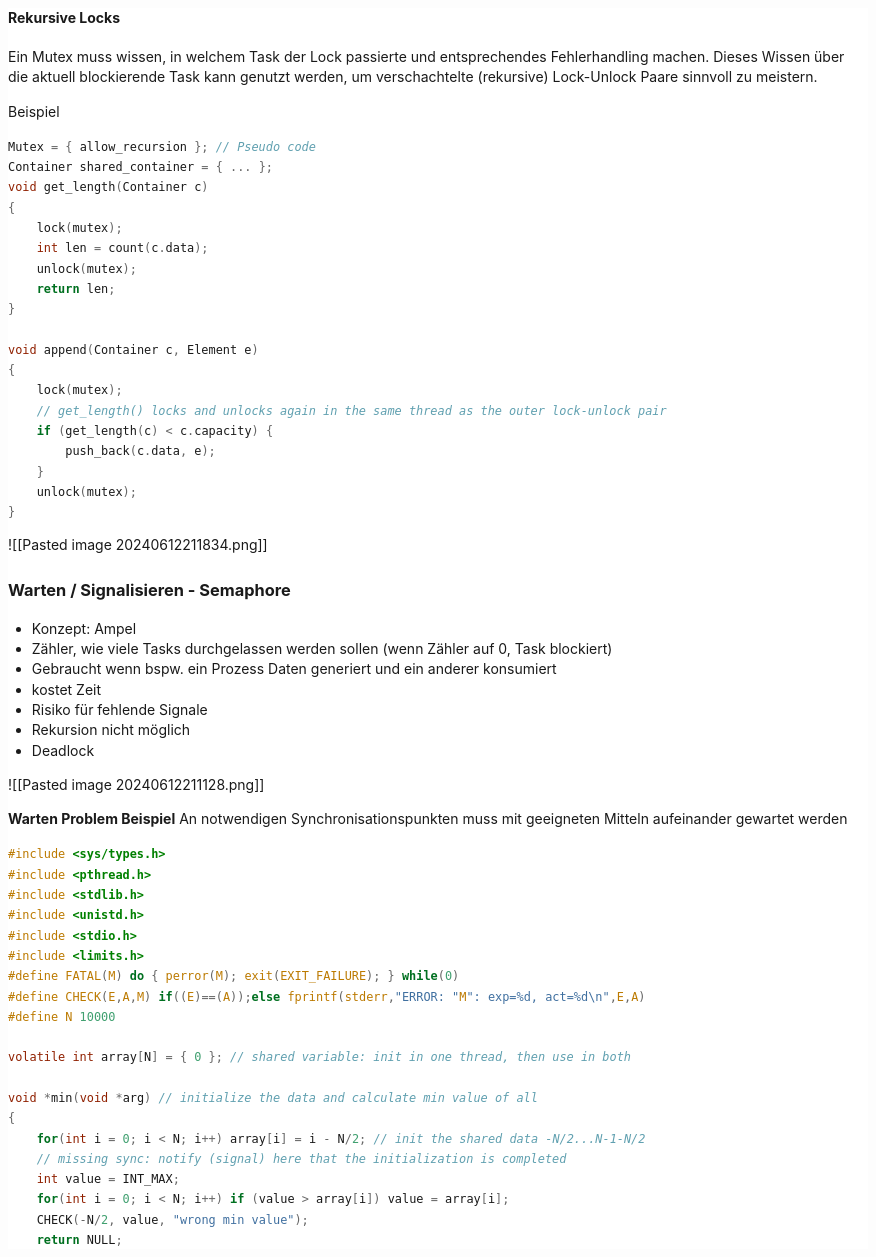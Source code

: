 #### Rekursive Locks
Ein Mutex muss wissen, in welchem Task der Lock passierte und entsprechendes Fehlerhandling machen. Dieses Wissen über die aktuell blockierende Task kann genutzt werden, um verschachtelte (rekursive) Lock-Unlock Paare sinnvoll zu meistern.

Beispiel
```c
Mutex = { allow_recursion }; // Pseudo code
Container shared_container = { ... };
void get_length(Container c)
{
	lock(mutex);
	int len = count(c.data);
	unlock(mutex);
	return len;
}

void append(Container c, Element e)
{
	lock(mutex);
	// get_length() locks and unlocks again in the same thread as the outer lock-unlock pair
	if (get_length(c) < c.capacity) {
		push_back(c.data, e);
	}
	unlock(mutex);
}
```

![[Pasted image 20240612211834.png]]
### Warten / Signalisieren - Semaphore

- Konzept: Ampel
- Zähler, wie viele Tasks durchgelassen werden sollen (wenn Zähler auf 0, Task blockiert)
- Gebraucht wenn bspw. ein Prozess Daten generiert und ein anderer konsumiert
- kostet Zeit
- Risiko für fehlende Signale
- Rekursion nicht möglich
- Deadlock

![[Pasted image 20240612211128.png]]

**Warten Problem Beispiel**
An notwendigen Synchronisationspunkten muss mit geeigneten Mitteln aufeinander gewartet werden

```c
#include <sys/types.h>
#include <pthread.h>
#include <stdlib.h>
#include <unistd.h>
#include <stdio.h>
#include <limits.h>
#define FATAL(M) do { perror(M); exit(EXIT_FAILURE); } while(0)
#define CHECK(E,A,M) if((E)==(A));else fprintf(stderr,"ERROR: "M": exp=%d, act=%d\n",E,A)
#define N 10000

volatile int array[N] = { 0 }; // shared variable: init in one thread, then use in both

void *min(void *arg) // initialize the data and calculate min value of all
{
	for(int i = 0; i < N; i++) array[i] = i - N/2; // init the shared data -N/2...N-1-N/2
	// missing sync: notify (signal) here that the initialization is completed
	int value = INT_MAX;
	for(int i = 0; i < N; i++) if (value > array[i]) value = array[i];
	CHECK(-N/2, value, "wrong min value");
	return NULL;
```
